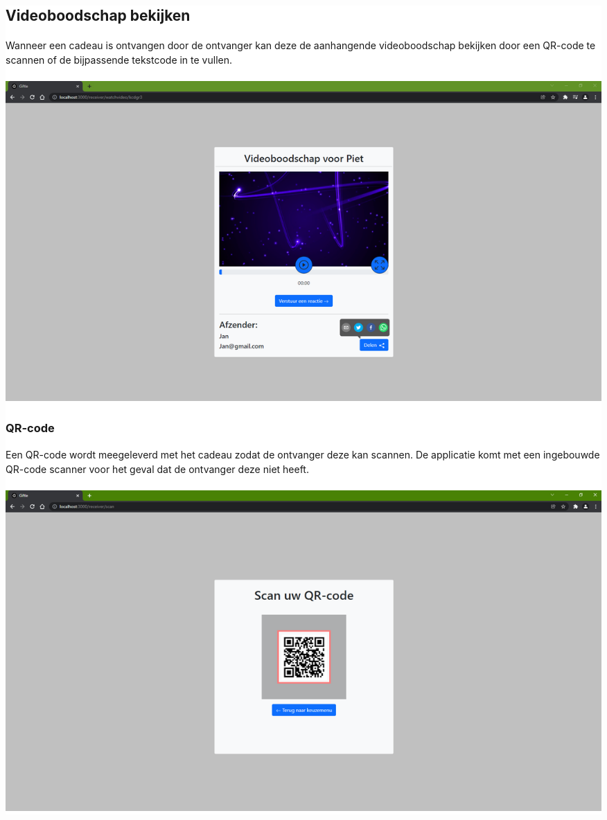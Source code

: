 ## Videoboodschap bekijken

Wanneer een cadeau is ontvangen door de ontvanger kan deze de aanhangende videoboodschap bekijken door een QR-code te scannen of de bijpassende tekstcode in te vullen.\
<br />
<img src="https://github.com/HANICA-DWA/sep2021-project-koeskoes/blob/main/koeskoes/4.Sprint3/Documentatie/Software%20Guidebook/assets/screenshots_giftle/1_receiver_watch_video.png" width="1000"/>

### QR-code

Een QR-code wordt meegeleverd met het cadeau zodat de ontvanger deze kan scannen. De applicatie komt met een ingebouwde QR-code scanner voor het geval dat de ontvanger deze niet heeft.\
<br />
<img src="https://github.com/HANICA-DWA/sep2021-project-koeskoes/blob/main/koeskoes/4.Sprint3/Documentatie/Software%20Guidebook/assets/screenshots_giftle/1_qr_code_scan.png" width="1000"/>
